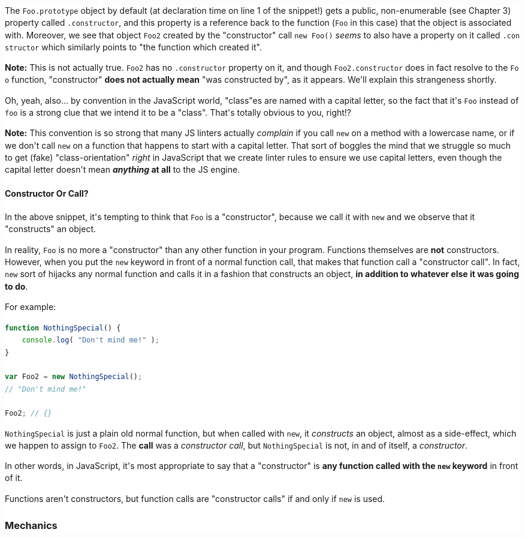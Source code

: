The `Foo.prototype` object by default (at declaration time on line 1 of the snippet!) gets a public, non-enumerable (see Chapter 3) property called `.constructor`, and this property is a reference back to the function (`Foo` in this case) that the object is associated with. Moreover, we see that object `Foo2` created by the "constructor" call `new Foo()` *seems* to also have a property on it called `.constructor` which similarly points to "the function which created it".

**Note:** This is not actually true. `Foo2` has no `.constructor` property on it, and though `Foo2.constructor` does in fact resolve to the `Foo` function, "constructor" **does not actually mean** "was constructed by", as it appears. We'll explain this strangeness shortly.

Oh, yeah, also... by convention in the JavaScript world, "class"es are named with a capital letter, so the fact that it's `Foo` instead of `foo` is a strong clue that we intend it to be a "class". That's totally obvious to you, right!?

**Note:** This convention is so strong that many JS linters actually *complain* if you call `new` on a method with a lowercase name, or if we don't call `new` on a function that happens to start with a capital letter. That sort of boggles the mind that we struggle so much to get (fake) "class-orientation" *right* in JavaScript that we create linter rules to ensure we use capital letters, even though the capital letter doesn't mean ***anything* at all** to the JS engine.

#### Constructor Or Call?

In the above snippet, it's tempting to think that `Foo` is a "constructor", because we call it with `new` and we observe that it "constructs" an object.

In reality, `Foo` is no more a "constructor" than any other function in your program. Functions themselves are **not** constructors. However, when you put the `new` keyword in front of a normal function call, that makes that function call a "constructor call". In fact, `new` sort of hijacks any normal function and calls it in a fashion that constructs an object, **in addition to whatever else it was going to do**.

For example:

```js
function NothingSpecial() {
	console.log( "Don't mind me!" );
}

var Foo2 = new NothingSpecial();
// "Don't mind me!"

Foo2; // {}
```

`NothingSpecial` is just a plain old normal function, but when called with `new`, it *constructs* an object, almost as a side-effect, which we happen to assign to `Foo2`. The **call** was a *constructor call*, but `NothingSpecial` is not, in and of itself, a *constructor*.

In other words, in JavaScript, it's most appropriate to say that a "constructor" is **any function called with the `new` keyword** in front of it.

Functions aren't constructors, but function calls are "constructor calls" if and only if `new` is used.

### Mechanics
